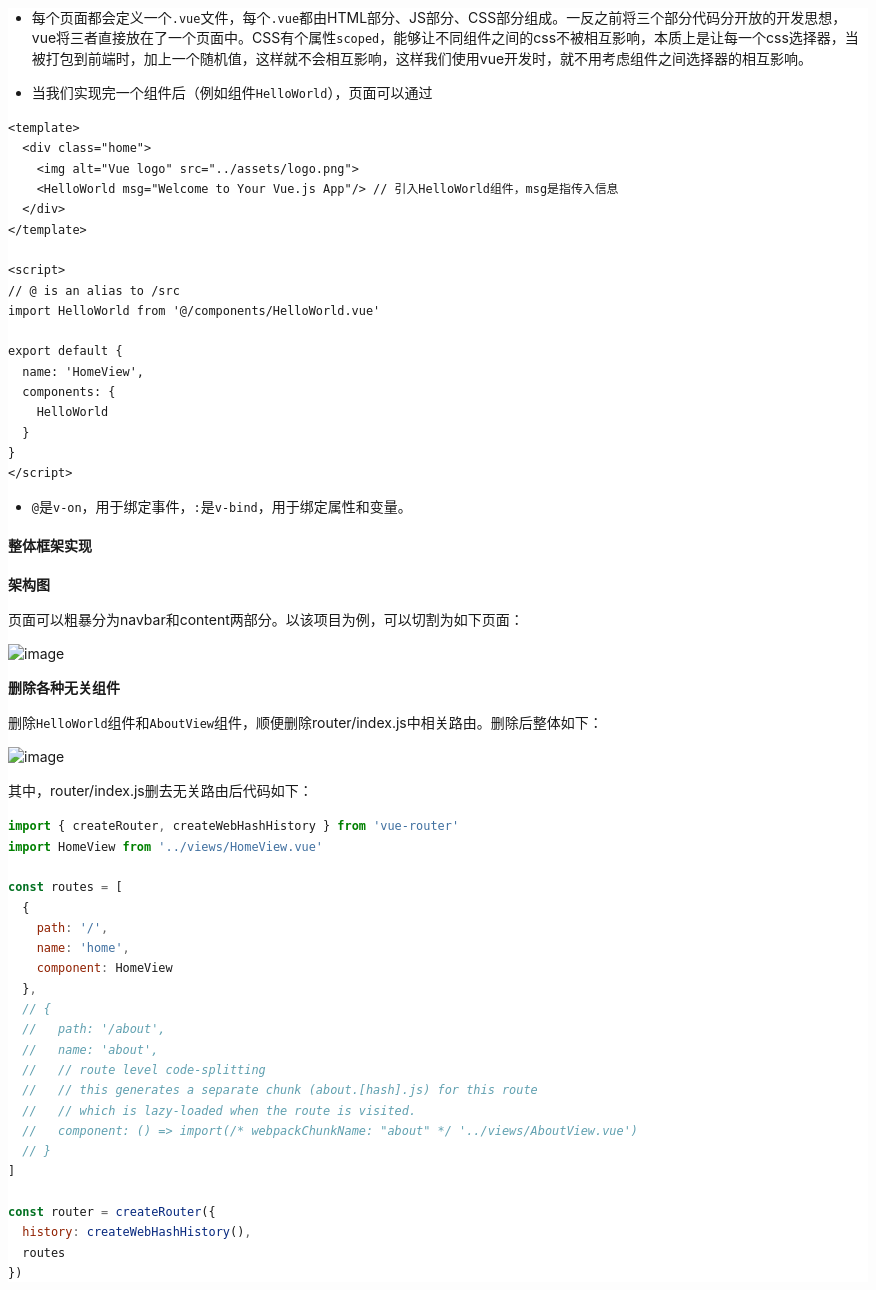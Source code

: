 * 每个页面都会定义一个`.vue`文件，每个`.vue`都由HTML部分、JS部分、CSS部分组成。一反之前将三个部分代码分开放的开发思想，vue将三者直接放在了一个页面中。CSS有个属性`scoped`，能够让不同组件之间的css不被相互影响，本质上是让每一个css选择器，当被打包到前端时，加上一个随机值，这样就不会相互影响，这样我们使用vue开发时，就不用考虑组件之间选择器的相互影响。

* 当我们实现完一个组件后（例如组件`HelloWorld`），页面可以通过

```vue
<template>
  <div class="home">
    <img alt="Vue logo" src="../assets/logo.png">
    <HelloWorld msg="Welcome to Your Vue.js App"/> // 引入HelloWorld组件，msg是指传入信息
  </div>
</template>

<script>
// @ is an alias to /src
import HelloWorld from '@/components/HelloWorld.vue'

export default {
  name: 'HomeView',
  components: {
    HelloWorld
  }
}
</script>
```

* `@`是`v-on`，用于绑定事件，`:`是`v-bind`，用于绑定属性和变量。

#### 整体框架实现

**架构图**

页面可以粗暴分为navbar和content两部分。以该项目为例，可以切割为如下页面：

![image](./assets/212544304-2ec24e25-743a-4b39-8be4-f932da15e2ab.png)

**删除各种无关组件**

删除`HelloWorld`组件和`AboutView`组件，顺便删除router/index.js中相关路由。删除后整体如下：

![image](./assets/212544544-0360a177-5493-484f-99ec-7a89911feeec.png)

其中，router/index.js删去无关路由后代码如下：

```js
import { createRouter, createWebHashHistory } from 'vue-router'
import HomeView from '../views/HomeView.vue'

const routes = [
  {
    path: '/',
    name: 'home',
    component: HomeView
  },
  // {
  //   path: '/about',
  //   name: 'about',
  //   // route level code-splitting
  //   // this generates a separate chunk (about.[hash].js) for this route
  //   // which is lazy-loaded when the route is visited.
  //   component: () => import(/* webpackChunkName: "about" */ '../views/AboutView.vue')
  // }
]

const router = createRouter({
  history: createWebHashHistory(),
  routes
})
```